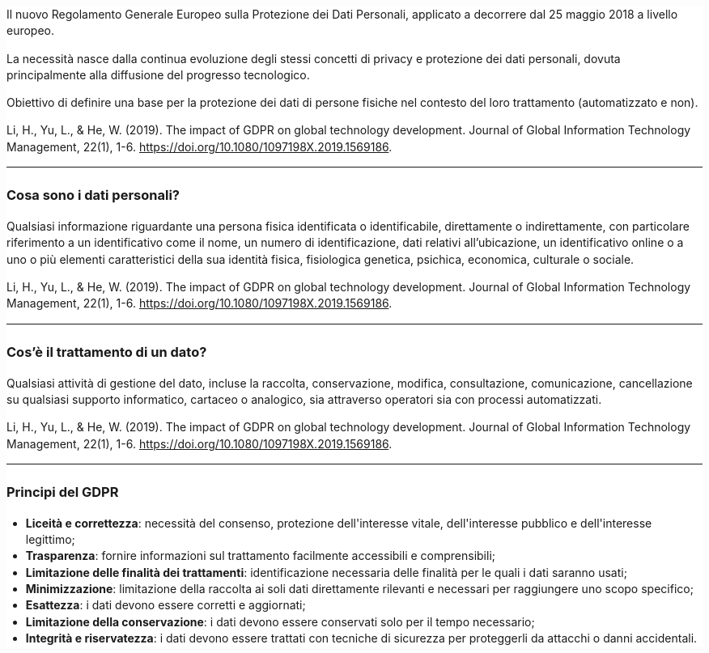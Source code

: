 Il nuovo Regolamento Generale Europeo sulla Protezione dei Dati Personali, applicato a decorrere dal 25 maggio 2018 a livello europeo.

La necessità nasce dalla continua evoluzione degli stessi concetti di privacy e protezione dei dati personali, dovuta principalmente alla diffusione del progresso tecnologico.

Obiettivo di definire una base per la protezione dei dati di persone fisiche nel contesto del loro trattamento (automatizzato e non).

<div class="footer">
Li, H., Yu, L., & He, W. (2019). The impact of GDPR on global technology development. Journal of Global Information Technology Management, 22(1), 1-6. <a href="https://doi.org/10.1080/1097198X.2019.1569186">https://doi.org/10.1080/1097198X.2019.1569186</a>.
</div>

---

### Cosa sono i dati personali?

Qualsiasi informazione riguardante una persona fisica identificata o identificabile, direttamente o indirettamente, con particolare riferimento a un identificativo come il nome, un numero di identificazione, dati relativi all’ubicazione, un identificativo online o a uno o più elementi caratteristici della sua identità fisica, fisiologica genetica, psichica, economica, culturale o sociale.

<div class="footer">
Li, H., Yu, L., & He, W. (2019). The impact of GDPR on global technology development. Journal of Global Information Technology Management, 22(1), 1-6. <a href="https://doi.org/10.1080/1097198X.2019.1569186">https://doi.org/10.1080/1097198X.2019.1569186</a>.
</div>

---

### Cos’è il trattamento di un dato? 

Qualsiasi attività di gestione del dato, incluse la raccolta, conservazione, modifica, consultazione, comunicazione, cancellazione su qualsiasi supporto informatico, cartaceo o analogico, sia attraverso operatori sia con processi automatizzati.

<div class="footer">
Li, H., Yu, L., & He, W. (2019). The impact of GDPR on global technology development. Journal of Global Information Technology Management, 22(1), 1-6. <a href="https://doi.org/10.1080/1097198X.2019.1569186">https://doi.org/10.1080/1097198X.2019.1569186</a>.
</div>

---

### Principi del GDPR

* **Liceità e correttezza**: necessità del consenso, protezione dell'interesse vitale, dell'interesse pubblico e dell'interesse legittimo;
* **Trasparenza**: fornire informazioni sul trattamento facilmente accessibili e comprensibili;
* **Limitazione delle finalità dei trattamenti**: identificazione necessaria delle finalità per le quali i dati saranno usati;
* **Minimizzazione**: limitazione della raccolta ai soli dati direttamente rilevanti e necessari per raggiungere uno scopo specifico;
* **Esattezza**: i dati devono essere corretti e aggiornati;
* **Limitazione della conservazione**: i dati devono essere  conservati solo per il tempo necessario;
* **Integrità e riservatezza**: i dati devono essere trattati con tecniche di sicurezza per proteggerli da attacchi o danni accidentali.

